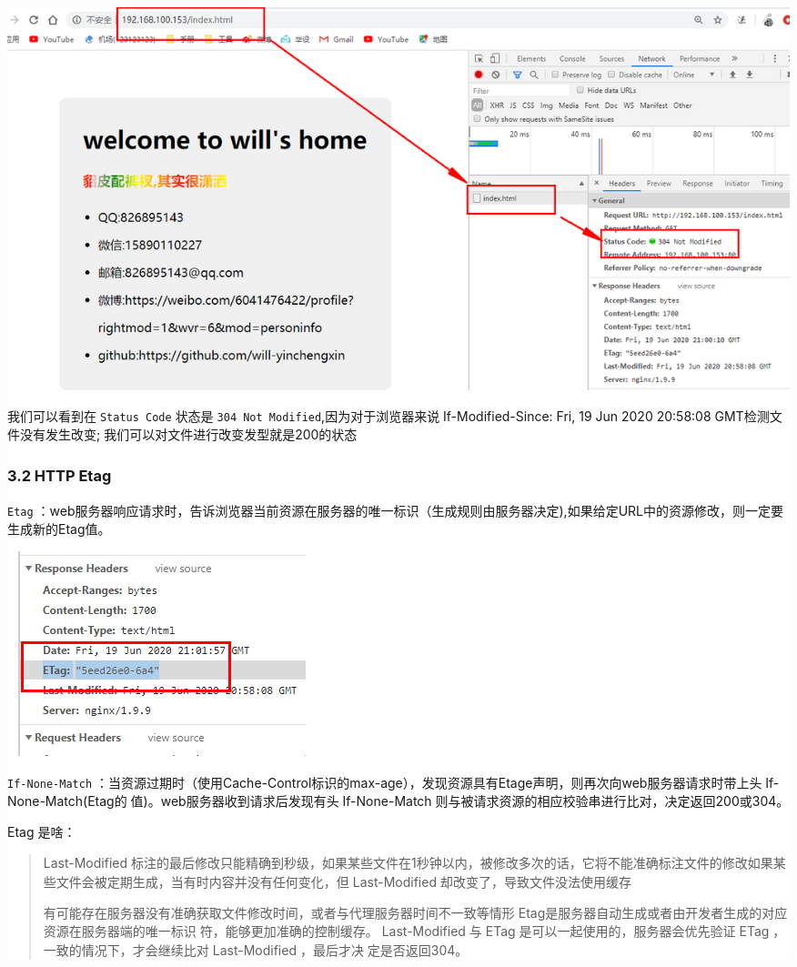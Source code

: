 ![](pic/b3d24fdf.png)

我们可以看到在 ``Status Code`` 状态是 ``304 Not Modified``,因为对于浏览器来说 If-Modified-Since: Fri, 19 Jun 2020 20:58:08 GMT检测文件没有发生改变;
我们可以对文件进行改变发型就是200的状态

### 3.2 HTTP Etag   
``Etag`` ：web服务器响应请求时，告诉浏览器当前资源在服务器的唯一标识（生成规则由服务器决定),如果给定URL中的资源修改，则一定要生成新的Etag值。

![](pic/a50a3a06.png)   

``If-None-Match`` ：当资源过期时（使用Cache-Control标识的max-age），发现资源具有Etage声明，则再次向web服务器请求时带上头 If-None-Match(Etag的
值)。web服务器收到请求后发现有头 If-None-Match 则与被请求资源的相应校验串进行比对，决定返回200或304。

Etag 是啥：
>Last-Modified 标注的最后修改只能精确到秒级，如果某些文件在1秒钟以内，被修改多次的话，它将不能准确标注文件的修改如果某些文件会被定期生成，当有时内容并没有任何变化，但 Last-Modified 却改变了，导致文件没法使用缓存
>
>有可能存在服务器没有准确获取文件修改时间，或者与代理服务器时间不一致等情形 Etag是服务器自动生成或者由开发者生成的对应资源在服务器端的唯一标识
 符，能够更加准确的控制缓存。 Last-Modified 与 ETag 是可以一起使用的，服务器会优先验证 ETag ，一致的情况下，才会继续比对 Last-Modified ，最后才决
 定是否返回304。
